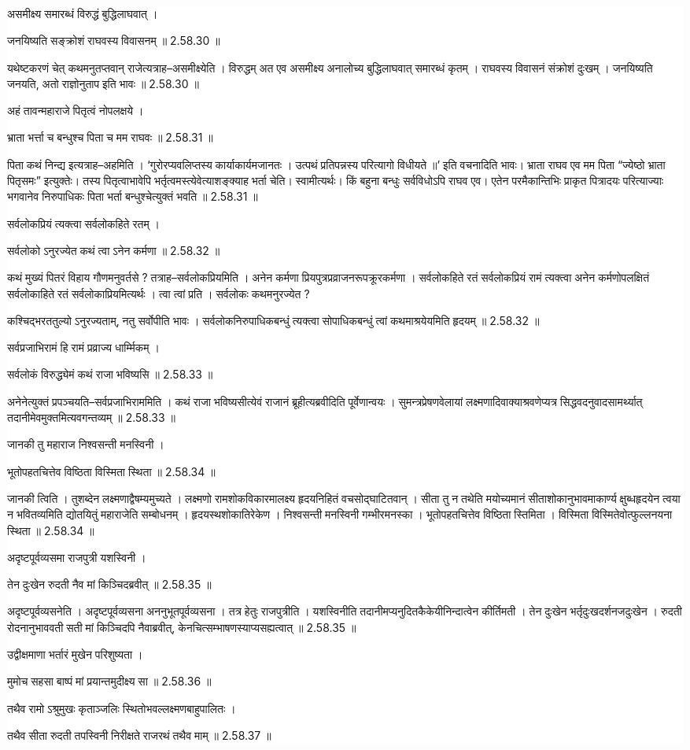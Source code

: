 असमीक्ष्य समारब्धं विरुद्धं बुद्धिलाघवात् ।

जनयिष्यति सङ्क्रोशं राघवस्य विवासनम् ॥ 2.58.30 ॥

यथेष्टकरणं चेत् कथमनुतप्तवान् राजेत्यत्राह–असमीक्ष्येति । विरुद्धम् अत एव असमीक्ष्य अनालोच्य बुद्धिलाघवात् समारब्धं कृतम् । राघवस्य विवासनं संक्रोशं दुःखम् । जनयिष्यति जनयति, अतो राज्ञोनुताप इति भावः ॥ 2.58.30 ॥

अहं तावन्महाराजे पितृत्वं नोपलक्षये ।

भ्राता भर्त्ता च बन्धुश्च पिता च मम राघवः ॥ 2.58.31 ॥

पिता कथं निन्द्य इत्यत्राह–अहमिति । ‘गुरोरप्यवलिप्तस्य कार्याकार्यमजानतः । उत्पथं प्रतिपन्नस्य परित्यागो विधीयते ॥’ इति वचनादिति भावः। भ्राता राघव एव मम पिता “ज्येष्ठो भ्राता पितृसमः” इत्युक्तेः। तस्य पितृत्वाभावेपि भर्तृत्वमस्त्येवेत्याशङ्क्याह भर्ता चेति। स्वामीत्यर्थः। किं बहुना बन्धुः सर्वविधोऽपि राघव एव। एतेन परमैकान्तिभिः प्राकृत पित्रादयः परित्याज्याः भगवानेव निरुपाधिकः पिता भर्ता बन्धुश्चेत्युक्तं भवति ॥ 2.58.31 ॥

सर्वलोकप्रियं त्यक्त्वा सर्वलोकहिते रतम् ।

सर्वलोको ऽनुरज्येत कथं त्वा ऽनेन कर्मणा ॥ 2.58.32 ॥

कथं मुख्यं पितरं विहाय गौणमनुवर्तसे ? तत्राह–सर्वलोकप्रियमिति । अनेन कर्मणा प्रियपुत्रप्रव्राजनरूपक्रूरकर्मणा । सर्वलोकहिते रतं सर्वलोकप्रियं रामं त्यक्त्वा अनेन कर्मणोपलक्षितं सर्वलोकाहिते रतं सर्वलोकाप्रियमित्यर्थः । त्वा त्वां प्रति । सर्वलोकः कथमनुरज्येत ?

कश्चिद्भरततुल्यो ऽनुरज्यताम्, नतु सर्वोपीति भावः । सर्वलोकनिरुपाधिकबन्धुं त्यक्त्वा सोपाधिकबन्धुं त्वां कथमाश्रयेयमिति हृदयम् ॥ 2.58.32 ॥

सर्वप्रजाभिरामं हि रामं प्रव्राज्य धार्म्मिकम् ।

सर्वलोकं विरुद्ध्येमं कथं राजा भविष्यसि ॥ 2.58.33 ॥

अनेनेत्युक्तं प्रपञ्चयति–सर्वप्रजाभिराममिति । कथं राजा भविष्यसीत्येवं राजानं ब्रूहीत्यब्रवीदिति पूर्वेणान्वयः । सुमन्त्रप्रेषणवेलायां लक्ष्मणादिवाक्याश्रवणेप्यत्र सिद्धवदनुवादसामर्थ्यात् तदानीमेवमुक्तमित्यवगन्तव्यम् ॥ 2.58.33 ॥

जानकी तु महाराज निश्वसन्ती मनस्विनी ।

भूतोपहतचित्तेव विष्ठिता विस्मिता स्थिता ॥ 2.58.34 ॥

जानकी त्विति । तुशब्देन लक्ष्मणाद्वैषम्यमुच्यते । लक्ष्मणो रामशोकविकारमालक्ष्य हृदयनिहितं वचसोद्घाटितवान् । सीता तु न तथेति मयोच्यमानं सीताशोकानुभावमाकार्ण्य क्षुब्धहृदयेन त्वया न भवितव्यमिति द्योतयितुं महाराजेति सम्बोधनम् । हृदयस्थशोकातिरेकेण । निश्वसन्ती मनस्विनी गम्भीरमनस्का । भूतोपहतचित्तेव विष्ठिता स्तिमिता । विस्मिता विस्मितेवोत्फुल्लनयना स्थिता ॥ 2.58.34 ॥

अदृष्टपूर्वव्यसमा राजपुत्री यशस्विनी ।

तेन दुःखेन रुदती नैव मां किञ्चिदब्रवीत् ॥ 2.58.35 ॥

अदृष्टपूर्वव्यसनेति । अदृष्टपूर्वव्यसना अननुभूतपूर्वव्यसना । तत्र हेतुः राजपुत्रीति । यशस्विनीति तदानीमप्यनुदितकैकेयीनिन्दात्वेन कीर्तिमती । तेन दुःखेन भर्तृदुःखदर्शनजदुःखेन । रुदती रोदनानुभाववती सती मां किञ्चिदपि नैवाब्रवीत्, केनचित्सम्भाषणस्याप्यसह्यत्वात् ॥ 2.58.35 ॥

उद्वीक्षमाणा भर्तारं मुखेन परिशुष्यता ।

मुमोच सहसा बाष्पं मां प्रयान्तमुदीक्ष्य सा ॥ 2.58.36 ॥

तथैव रामो ऽश्रुमुखः कृताञ्जलिः स्थितोभवल्लक्ष्मणबाहुपालितः ।

तथैव सीता रुदती तपस्विनी निरीक्षते राजरथं तथैव माम् ॥ 2.58.37 ॥
